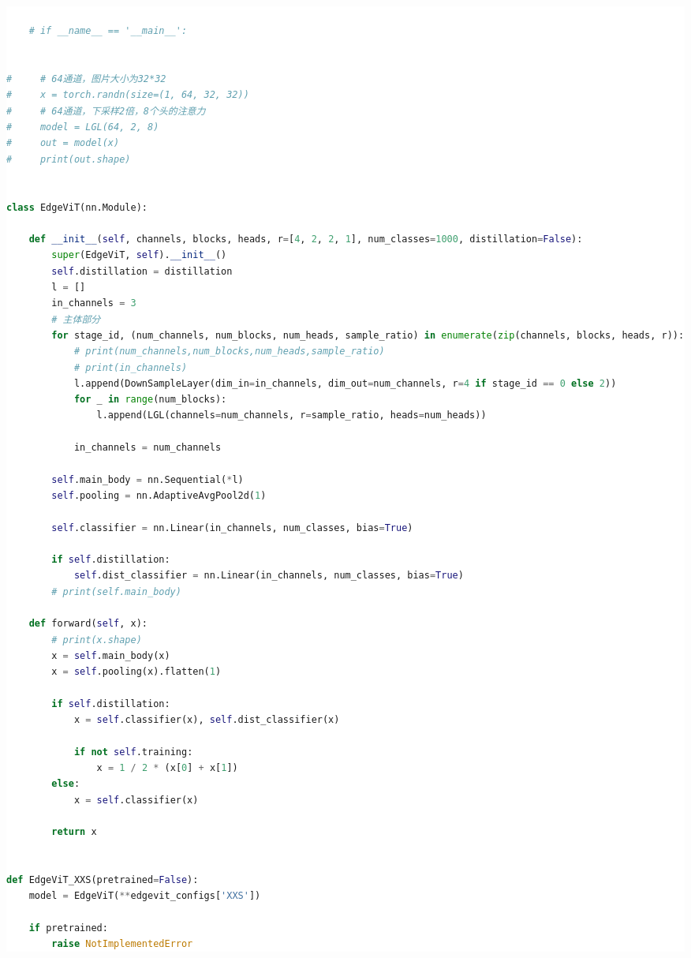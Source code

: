 ~~~python

    # if __name__ == '__main__':


#     # 64通道，图片大小为32*32
#     x = torch.randn(size=(1, 64, 32, 32))
#     # 64通道，下采样2倍，8个头的注意力
#     model = LGL(64, 2, 8)
#     out = model(x)
#     print(out.shape)


class EdgeViT(nn.Module):

    def __init__(self, channels, blocks, heads, r=[4, 2, 2, 1], num_classes=1000, distillation=False):
        super(EdgeViT, self).__init__()
        self.distillation = distillation
        l = []
        in_channels = 3
        # 主体部分
        for stage_id, (num_channels, num_blocks, num_heads, sample_ratio) in enumerate(zip(channels, blocks, heads, r)):
            # print(num_channels,num_blocks,num_heads,sample_ratio)
            # print(in_channels)
            l.append(DownSampleLayer(dim_in=in_channels, dim_out=num_channels, r=4 if stage_id == 0 else 2))
            for _ in range(num_blocks):
                l.append(LGL(channels=num_channels, r=sample_ratio, heads=num_heads))

            in_channels = num_channels

        self.main_body = nn.Sequential(*l)
        self.pooling = nn.AdaptiveAvgPool2d(1)

        self.classifier = nn.Linear(in_channels, num_classes, bias=True)

        if self.distillation:
            self.dist_classifier = nn.Linear(in_channels, num_classes, bias=True)
        # print(self.main_body)

    def forward(self, x):
        # print(x.shape)
        x = self.main_body(x)
        x = self.pooling(x).flatten(1)

        if self.distillation:
            x = self.classifier(x), self.dist_classifier(x)

            if not self.training:
                x = 1 / 2 * (x[0] + x[1])
        else:
            x = self.classifier(x)

        return x


def EdgeViT_XXS(pretrained=False):
    model = EdgeViT(**edgevit_configs['XXS'])

    if pretrained:
        raise NotImplementedError

~~~